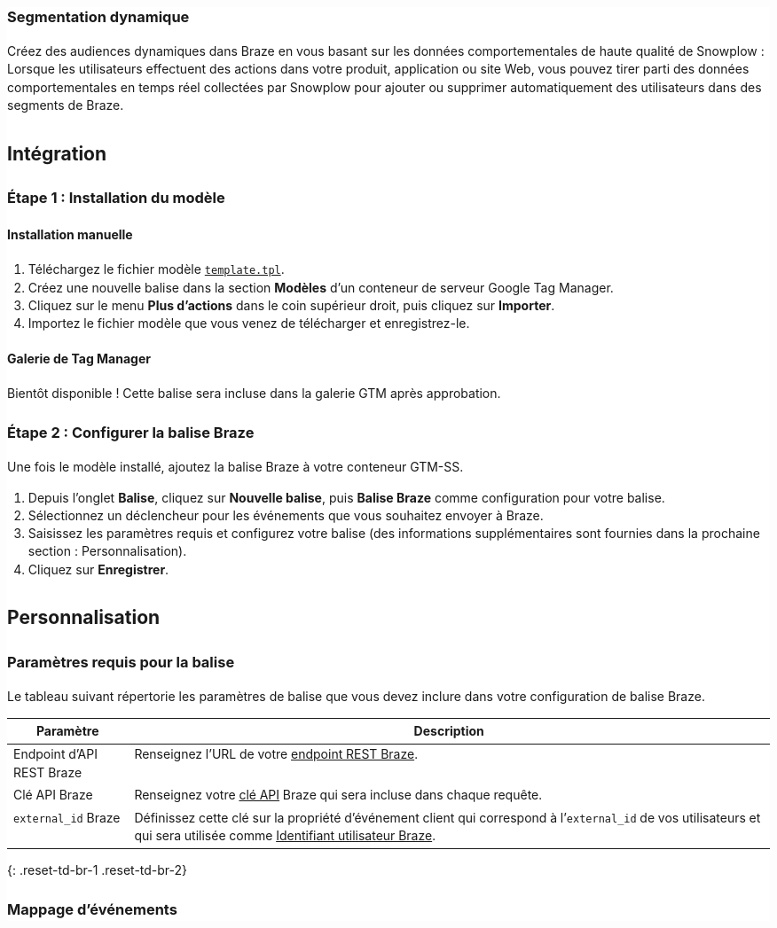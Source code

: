 ### Segmentation dynamique
Créez des audiences dynamiques dans Braze en vous basant sur les données comportementales de haute qualité de Snowplow : Lorsque les utilisateurs effectuent des actions dans votre produit, application ou site Web, vous pouvez tirer parti des données comportementales en temps réel collectées par Snowplow pour ajouter ou supprimer automatiquement des utilisateurs dans des segments de Braze.

## Intégration

### Étape 1 : Installation du modèle

#### Installation manuelle

1. Téléchargez le fichier modèle [`template.tpl`][7].
2. Créez une nouvelle balise dans la section **Modèles** d’un conteneur de serveur Google Tag Manager.
3. Cliquez sur le menu **Plus d’actions** dans le coin supérieur droit, puis cliquez sur **Importer**.
4. Importez le fichier modèle que vous venez de télécharger et enregistrez-le.

#### Galerie de Tag Manager

Bientôt disponible ! Cette balise sera incluse dans la galerie GTM après approbation.

### Étape 2 : Configurer la balise Braze

Une fois le modèle installé, ajoutez la balise Braze à votre conteneur GTM-SS.

1. Depuis l’onglet **Balise**, cliquez sur **Nouvelle balise**, puis **Balise Braze** comme configuration pour votre balise.
2. Sélectionnez un déclencheur pour les événements que vous souhaitez envoyer à Braze.
3. Saisissez les paramètres requis et configurez votre balise (des informations supplémentaires sont fournies dans la prochaine section : Personnalisation).
4. Cliquez sur **Enregistrer**.

## Personnalisation

### Paramètres requis pour la balise

Le tableau suivant répertorie les paramètres de balise que vous devez inclure dans votre configuration de balise Braze.

| Paramètre | Description |
| --------- | ----------- |
| Endpoint d’API REST Braze | Renseignez l’URL de votre [endpoint REST Braze][3]. |
| Clé API Braze | Renseignez votre [clé API][4] Braze qui sera incluse dans chaque requête. |
| `external_id` Braze | Définissez cette clé sur la propriété d’événement client qui correspond à l’`external_id` de vos utilisateurs et qui sera utilisée comme [Identifiant utilisateur Braze][5]. |
{: .reset-td-br-1 .reset-td-br-2}

### Mappage d’événements


[1]: https://snowplowanalytics.com
[2]: https://docs.snowplowanalytics.com/docs/forwarding-events-to-destinations/forwarding-events/google-tag-manager-server-side/snowplow-client-for-gtm-ss/
[3]: {{site.baseurl}}/developer_guide/rest_api/basics/#endpoints
[4]: {{site.baseurl}}/developer_guide/rest_api/basics/#app-group-rest-api-keys
[5]: {{site.baseurl}}/developer_guide/rest_api/basics/#external-user-id-explanation
[6]: https://developers.google.com/tag-platform/tag-manager/server-side/common-event-data
[7]: https://github.com/snowplow/snowplow-gtm-server-side-braze-tag/blob/main/template.tpl